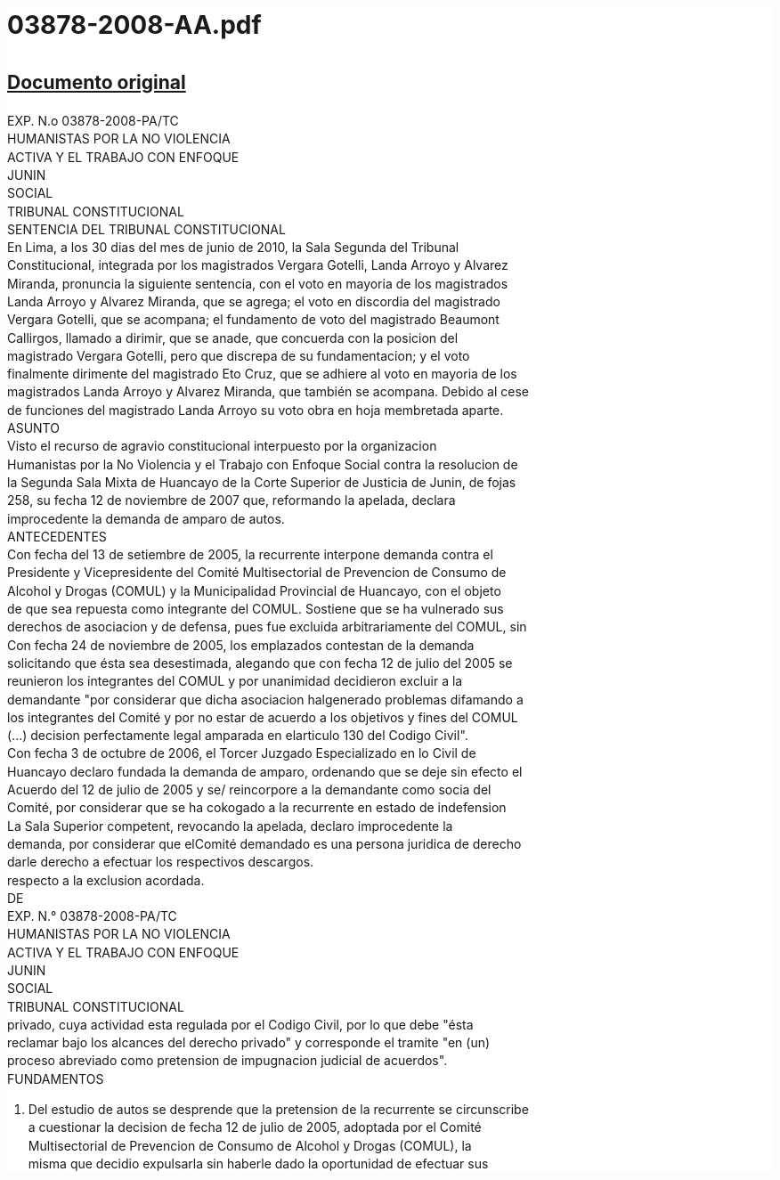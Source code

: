 
03878-2008-AA.pdf
=================
  
[Documento original](https://tc.gob.pe/jurisprudencia/2010/03878-2008-AA.pdf)  
---  
EXP. N.o 03878-2008-PA/TC  
HUMANISTAS POR LA NO VIOLENCIA  
ACTIVA Y EL TRABAJO CON ENFOQUE  
JUNIN  
SOCIAL  
TRIBUNAL CONSTITUCIONAL  
SENTENCIA DEL TRIBUNAL CONSTITUCIONAL  
En Lima, a los 30 dias del mes de junio de 2010, la Sala Segunda del Tribunal  
Constitucional, integrada por los magistrados Vergara Gotelli, Landa Arroyo y Alvarez  
Miranda, pronuncia la siguiente sentencia, con el voto en mayoria de los magistrados  
Landa Arroyo y Alvarez Miranda, que se agrega; el voto en discordia del magistrado  
Vergara Gotelli, que se acompana; el fundamento de voto del magistrado Beaumont  
Callirgos, llamado a dirimir, que se anade, que concuerda con la posicion del  
magistrado Vergara Gotelli, pero que discrepa de su fundamentacion; y el voto  
finalmente dirimente del magistrado Eto Cruz, que se adhiere al voto en mayoria de los  
magistrados Landa Arroyo y Alvarez Miranda, que también se acompana. Debido al cese  
de funciones del magistrado Landa Arroyo su voto obra en hoja membretada aparte.  
ASUNTO  
Visto el recurso de agravio constitucional interpuesto por la organizacion  
Humanistas por la No Violencia y el Trabajo con Enfoque Social contra la resolucion de  
la Segunda Sala Mixta de Huancayo de la Corte Superior de Justicia de Junin, de fojas  
258, su fecha 12 de noviembre de 2007 que, reformando la apelada, declara  
improcedente la demanda de amparo de autos.  
ANTECEDENTES  
Con fecha del 13 de setiembre de 2005, la recurrente interpone demanda contra el  
Presidente y Vicepresidente del Comité Multisectorial de Prevencion de Consumo de  
Alcohol y Drogas (COMUL) y la Municipalidad Provincial de Huancayo, con el objeto  
de que sea repuesta como integrante del COMUL. Sostiene que se ha vulnerado sus  
derechos de asociacion y de defensa, pues fue excluida arbitrariamente del COMUL, sin  
Con fecha 24 de noviembre de 2005, los emplazados contestan de la demanda  
solicitando que ésta sea desestimada, alegando que con fecha 12 de julio del 2005 se  
reunieron los integrantes del COMUL y por unanimidad decidieron excluir a la  
demandante "por considerar que dicha asociacion halgenerado problemas difamando a  
los integrantes del Comité y por no estar de acuerdo a los objetivos y fines del COMUL  
(...) decision perfectamente legal amparada en elarticulo 130 del Codigo Civil".  
Con fecha 3 de octubre de 2006, el Torcer Juzgado Especializado en lo Civil de  
Huancayo declaro fundada la demanda de amparo, ordenando que se deje sin efecto el  
Acuerdo del 12 de julio de 2005 y se/ reincorpore a la demandante como socia del  
Comité, por considerar que se ha cokogado a la recurrente en estado de indefension  
La Sala Superior competent, revocando la apelada, declaro improcedente la  
demanda, por considerar que elComité demandado es una persona juridica de derecho  
darle derecho a efectuar los respectivos descargos.  
respecto a la exclusion acordada.  
DE  
EXP. N.° 03878-2008-PA/TC  
HUMANISTAS POR LA NO VIOLENCIA  
ACTIVA Y EL TRABAJO CON ENFOQUE  
JUNIN  
SOCIAL  
TRIBUNAL CONSTITUCIONAL  
privado, cuya actividad esta regulada por el Codigo Civil, por lo que debe "ésta  
reclamar bajo los alcances del derecho privado" y corresponde el tramite "en (un)  
proceso abreviado como pretension de impugnacion judicial de acuerdos".  
FUNDAMENTOS  
1. Del estudio de autos se desprende que la pretension de la recurrente se circunscribe  
a cuestionar la decision de fecha 12 de julio de 2005, adoptada por el Comité  
Multisectorial de Prevencion de Consumo de Alcohol y Drogas (COMUL), la  
misma que decidio expulsarla sin haberle dado la oportunidad de efectuar sus  